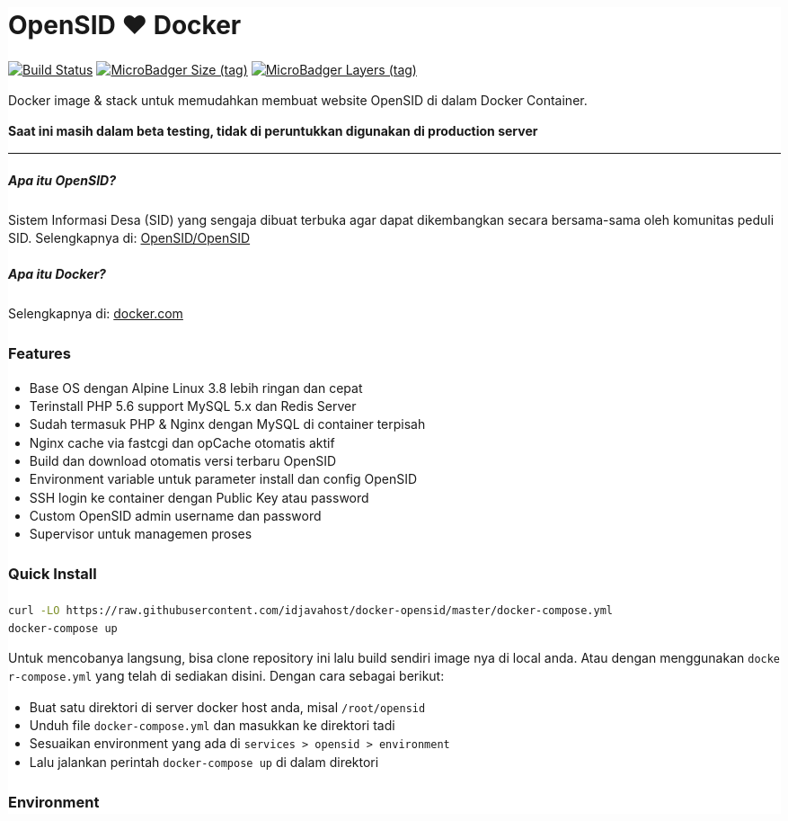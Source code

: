 # OpenSID :heart: Docker

[![Build Status](https://img.shields.io/badge/Build_Status-success-green.svg?logo=docker&style=flat-square)](https://hub.docker.com/r/idjavahost/opensid/)
[![MicroBadger Size (tag)](https://img.shields.io/microbadger/image-size/idjavahost/opensid/latest.svg?style=flat-square&logo=docker)](https://hub.docker.com/r/idjavahost/opensid/) [![MicroBadger Layers (tag)](https://img.shields.io/microbadger/layers/idjavahost/opensid/latest.svg?style=flat-square&logo=docker)](https://hub.docker.com/r/idjavahost/opensid/)

Docker image & stack untuk memudahkan membuat website OpenSID di dalam Docker Container.

**Saat ini masih dalam beta testing, tidak di peruntukkan digunakan di production server**

---

##### Apa itu OpenSID?

Sistem Informasi Desa (SID) yang sengaja dibuat terbuka agar dapat dikembangkan secara bersama-sama oleh komunitas peduli SID.
Selengkapnya di: [OpenSID/OpenSID](https://github.com/OpenSID/OpenSID)

##### Apa itu Docker?

Selengkapnya di: [docker.com](https://www.docker.com/why-docker)

### Features

* Base OS dengan Alpine Linux 3.8 lebih ringan dan cepat
* Terinstall PHP 5.6 support MySQL 5.x dan Redis Server
* Sudah termasuk PHP & Nginx dengan MySQL di container terpisah
* Nginx cache via fastcgi dan opCache otomatis aktif
* Build dan download otomatis versi terbaru OpenSID
* Environment variable untuk parameter install dan config OpenSID
* SSH login ke container dengan Public Key atau password
* Custom OpenSID admin username dan password
* Supervisor untuk managemen proses

### Quick Install

```bash
curl -LO https://raw.githubusercontent.com/idjavahost/docker-opensid/master/docker-compose.yml
docker-compose up
```

Untuk mencobanya langsung, bisa clone repository ini lalu build sendiri image nya di local anda. Atau dengan menggunakan `docker-compose.yml` yang telah di sediakan disini. Dengan cara sebagai berikut:

* Buat satu direktori di server docker host anda, misal `/root/opensid`
* Unduh file `docker-compose.yml` dan masukkan ke direktori tadi
* Sesuaikan environment yang ada di `services > opensid > environment`
* Lalu jalankan perintah `docker-compose up` di dalam direktori

### Environment
